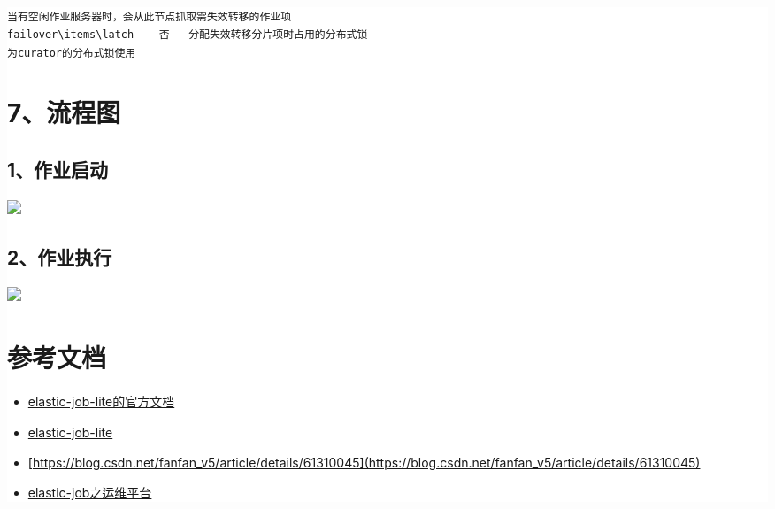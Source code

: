 ```java
当有空闲作业服务器时，会从此节点抓取需失效转移的作业项
failover\items\latch	否	分配失效转移分片项时占用的分布式锁
为curator的分布式锁使用

```



# 7、流程图

## 1、作业启动

![](../../pic/elastic-流程图启动.jpg)


## 2、作业执行


![](../../pic/elastic-流程图作业执行.jpg)



# 参考文档

- [elastic-job-lite的官方文档](http://elasticjob.io/docs/elastic-job-lite/00-overview/intro/)

- [elastic-job-lite](https://github.com/elasticjob/elastic-job-lite)

- [https://blog.csdn.net/fanfan_v5/article/details/61310045](https://blog.csdn.net/fanfan_v5/article/details/61310045)

- [elastic-job之运维平台](https://blog.csdn.net/LOVELONG8808/article/details/80393290)
